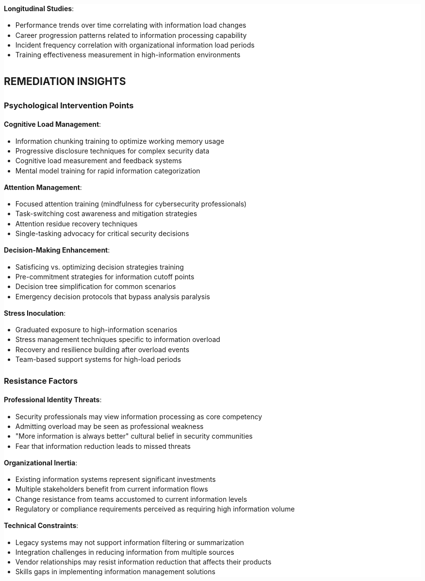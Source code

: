 **Longitudinal Studies**:
- Performance trends over time correlating with information load changes
- Career progression patterns related to information processing capability
- Incident frequency correlation with organizational information load periods
- Training effectiveness measurement in high-information environments

## REMEDIATION INSIGHTS

### Psychological Intervention Points

**Cognitive Load Management**:
- Information chunking training to optimize working memory usage
- Progressive disclosure techniques for complex security data
- Cognitive load measurement and feedback systems
- Mental model training for rapid information categorization

**Attention Management**:
- Focused attention training (mindfulness for cybersecurity professionals)
- Task-switching cost awareness and mitigation strategies
- Attention residue recovery techniques
- Single-tasking advocacy for critical security decisions

**Decision-Making Enhancement**:
- Satisficing vs. optimizing decision strategies training
- Pre-commitment strategies for information cutoff points
- Decision tree simplification for common scenarios
- Emergency decision protocols that bypass analysis paralysis

**Stress Inoculation**:
- Graduated exposure to high-information scenarios
- Stress management techniques specific to information overload
- Recovery and resilience building after overload events
- Team-based support systems for high-load periods

### Resistance Factors

**Professional Identity Threats**:
- Security professionals may view information processing as core competency
- Admitting overload may be seen as professional weakness
- "More information is always better" cultural belief in security communities
- Fear that information reduction leads to missed threats

**Organizational Inertia**:
- Existing information systems represent significant investments
- Multiple stakeholders benefit from current information flows
- Change resistance from teams accustomed to current information levels
- Regulatory or compliance requirements perceived as requiring high information volume

**Technical Constraints**:
- Legacy systems may not support information filtering or summarization
- Integration challenges in reducing information from multiple sources
- Vendor relationships may resist information reduction that affects their products
- Skills gaps in implementing information management solutions
